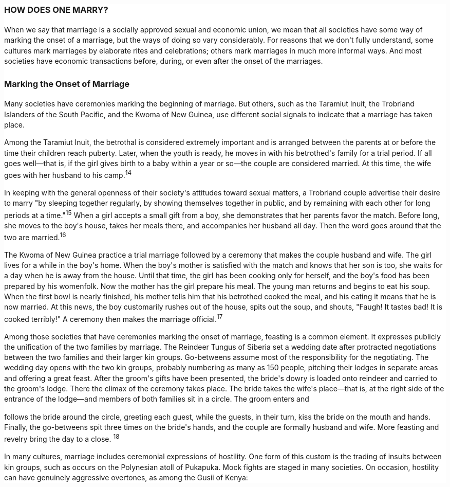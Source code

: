 ### HOW DOES ONE MARRY?

When we say that marriage is a socially approved sexual and economic union, we mean that all societies have some way of marking the onset of a marriage, but the ways of doing so vary considerably. For reasons that we don't fully understand, some cultures mark marriages by elaborate rites and celebrations; others mark marriages in much more informal ways. And most societies have economic transactions before, during, or even after the onset of the marriages.

### Marking the Onset of Marriage

Many societies have ceremonies marking the beginning of marriage. But others, such as the Taramiut Inuit, the Trobriand Islanders of the South Pacific, and the Kwoma of New Guinea, use different social signals to indicate that a marriage has taken place.

Among the Taramiut Inuit, the betrothal is considered extremely important and is arranged between the parents at or before the time their children reach puberty. Later, when the youth is ready, he moves in with his betrothed's family for a trial period. If all goes well—that is, if the girl gives birth to a baby within a year or so—the couple are considered married. At this time, the wife goes with her husband to his camp.<sup>14</sup>

In keeping with the general openness of their society's attitudes toward sexual matters, a Trobriand couple advertise their desire to marry "by sleeping together regularly, by showing themselves together in public, and by remaining with each other for long periods at a time."<sup>15</sup> When a girl accepts a small gift from a boy, she demonstrates that her parents favor the match. Before long, she moves to the boy's house, takes her meals there, and accompanies her husband all day. Then the word goes around that the two are married.<sup>16</sup>

The Kwoma of New Guinea practice a trial marriage followed by a ceremony that makes the couple husband and wife. The girl lives for a while in the boy's home. When the boy's mother is satisfied with the match and knows that her son is too, she waits for a day when he is away from the house. Until that time, the girl has been cooking only for herself, and the boy's food has been prepared by his womenfolk. Now the mother has the girl prepare his meal. The young man returns and begins to eat his soup. When the first bowl is nearly finished, his mother tells him that his betrothed cooked the meal, and his eating it means that he is now married. At this news, the boy customarily rushes out of the house, spits out the soup, and shouts, "Faugh! It tastes bad! It is cooked terribly!" A ceremony then makes the marriage official.<sup>17</sup>

Among those societies that have ceremonies marking the onset of marriage, feasting is a common element. It expresses publicly the unification of the two families by marriage. The Reindeer Tungus of Siberia set a wedding date after protracted negotiations between the two families and their larger kin groups. Go-betweens assume most of the responsibility for the negotiating. The wedding day opens with the two kin groups, probably numbering as many as 150 people, pitching their lodges in separate areas and offering a great feast. After the groom's gifts have been presented, the bride's dowry is loaded onto reindeer and carried to the groom's lodge. There the climax of the ceremony takes place. The bride takes the wife's place—that is, at the right side of the entrance of the lodge—and members of both families sit in a circle. The groom enters and

follows the bride around the circle, greeting each guest, while the guests, in their turn, kiss the bride on the mouth and hands. Finally, the go-betweens spit three times on the bride's hands, and the couple are formally husband and wife. More feasting and revelry bring the day to a close. $^{18}$ 

In many cultures, marriage includes ceremonial expressions of hostility. One form of this custom is the trading of insults between kin groups, such as occurs on the Polynesian atoll of Pukapuka. Mock fights are staged in many societies. On occasion, hostility can have genuinely aggressive overtones, as among the Gusii of Kenya:
